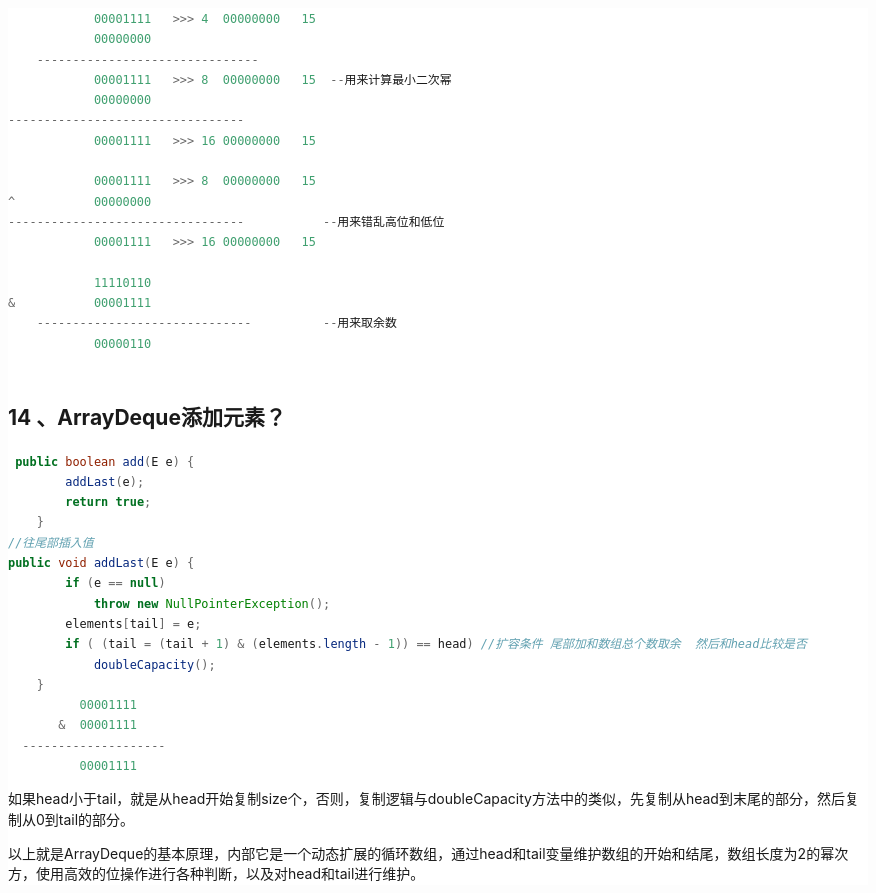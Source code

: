 ~~~java
            00001111   >>> 4  00000000   15
            00000000    
    -------------------------------            
            00001111   >>> 8  00000000   15  --用来计算最小二次幂
            00000000    
---------------------------------
            00001111   >>> 16 00000000   15  
                
            00001111   >>> 8  00000000   15
^           00000000    
---------------------------------           --用来错乱高位和低位
            00001111   >>> 16 00000000   15 
                
            11110110    
&           00001111 
    ------------------------------          --用来取余数
            00000110    
                
~~~

## 14 、ArrayDeque添加元素？

~~~java
 public boolean add(E e) {
        addLast(e);
        return true;
    }
//往尾部插入值  
public void addLast(E e) {
        if (e == null)
            throw new NullPointerException();
        elements[tail] = e;
        if ( (tail = (tail + 1) & (elements.length - 1)) == head) //扩容条件 尾部加和数组总个数取余  然后和head比较是否
            doubleCapacity();
    }
          00001111
       &  00001111 
  --------------------
          00001111    
~~~

如果head小于tail，就是从head开始复制size个，否则，复制逻辑与doubleCapacity方法中的类似，先复制从head到末尾的部分，然后复制从0到tail的部分。

以上就是ArrayDeque的基本原理，内部它是一个动态扩展的循环数组，通过head和tail变量维护数组的开始和结尾，数组长度为2的幂次方，使用高效的位操作进行各种判断，以及对head和tail进行维护。